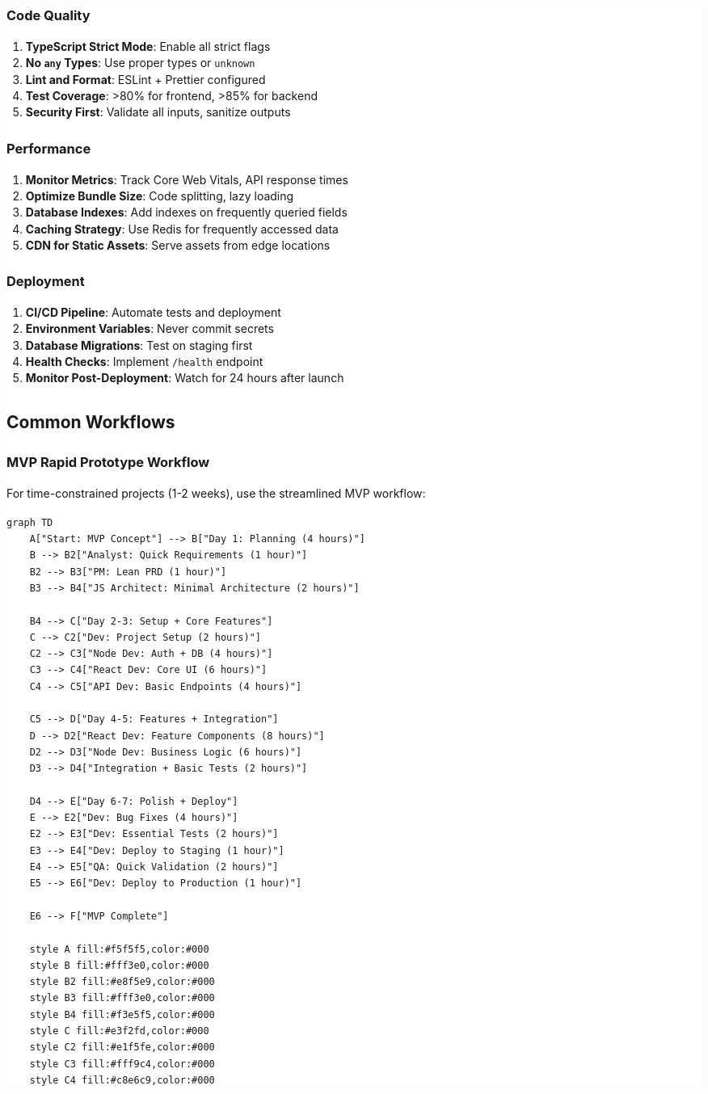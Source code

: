 ### Code Quality
1. **TypeScript Strict Mode**: Enable all strict flags
2. **No `any` Types**: Use proper types or `unknown`
3. **Lint and Format**: ESLint + Prettier configured
4. **Test Coverage**: >80% for frontend, >85% for backend
5. **Security First**: Validate all inputs, sanitize outputs

### Performance
1. **Monitor Metrics**: Track Core Web Vitals, API response times
2. **Optimize Bundle Size**: Code splitting, lazy loading
3. **Database Indexes**: Add indexes on frequently queried fields
4. **Caching Strategy**: Use Redis for frequently accessed data
5. **CDN for Static Assets**: Serve assets from edge locations

### Deployment
1. **CI/CD Pipeline**: Automate tests and deployment
2. **Environment Variables**: Never commit secrets
3. **Database Migrations**: Test on staging first
4. **Health Checks**: Implement `/health` endpoint
5. **Monitor Post-Deployment**: Watch for 24 hours after launch

## Common Workflows

### MVP Rapid Prototype Workflow

For time-constrained projects (1-2 weeks), use the streamlined MVP workflow:

```mermaid
graph TD
    A["Start: MVP Concept"] --> B["Day 1: Planning (4 hours)"]
    B --> B2["Analyst: Quick Requirements (1 hour)"]
    B2 --> B3["PM: Lean PRD (1 hour)"]
    B3 --> B4["JS Architect: Minimal Architecture (2 hours)"]

    B4 --> C["Day 2-3: Setup + Core Features"]
    C --> C2["Dev: Project Setup (2 hours)"]
    C2 --> C3["Node Dev: Auth + DB (4 hours)"]
    C3 --> C4["React Dev: Core UI (6 hours)"]
    C4 --> C5["API Dev: Basic Endpoints (4 hours)"]

    C5 --> D["Day 4-5: Features + Integration"]
    D --> D2["React Dev: Feature Components (8 hours)"]
    D2 --> D3["Node Dev: Business Logic (6 hours)"]
    D3 --> D4["Integration + Basic Tests (2 hours)"]

    D4 --> E["Day 6-7: Polish + Deploy"]
    E --> E2["Dev: Bug Fixes (4 hours)"]
    E2 --> E3["Dev: Essential Tests (2 hours)"]
    E3 --> E4["Dev: Deploy to Staging (1 hour)"]
    E4 --> E5["QA: Quick Validation (2 hours)"]
    E5 --> E6["Dev: Deploy to Production (1 hour)"]

    E6 --> F["MVP Complete"]

    style A fill:#f5f5f5,color:#000
    style B fill:#fff3e0,color:#000
    style B2 fill:#e8f5e9,color:#000
    style B3 fill:#fff3e0,color:#000
    style B4 fill:#f3e5f5,color:#000
    style C fill:#e3f2fd,color:#000
    style C2 fill:#e1f5fe,color:#000
    style C3 fill:#fff9c4,color:#000
    style C4 fill:#c8e6c9,color:#000
```